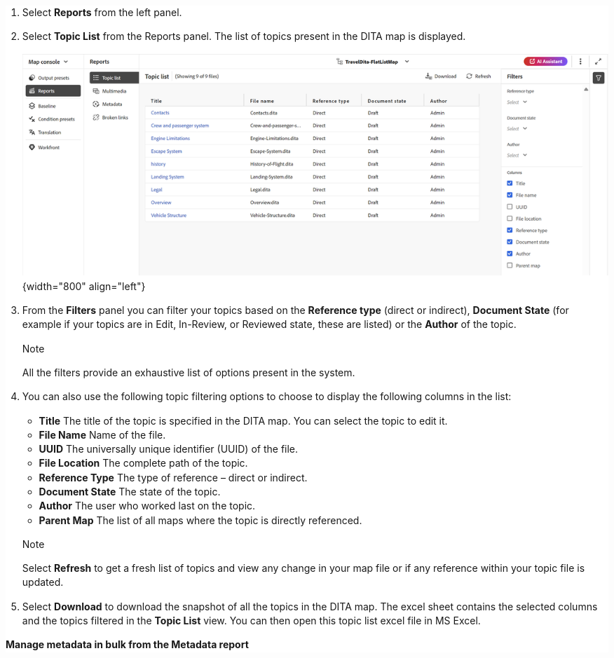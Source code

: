 1.  Select **Reports** from the left panel.
1.  Select **Topic List** from the Reports panel. The list of topics present in the DITA map is displayed.

    ![](images/web-editor-topiclist-panel-new.png){width="800" align="left"}

1.  From the **Filters** panel you can filter your topics based on the **Reference type** \(direct or indirect\), **Document State** \(for example if your topics are in Edit, In-Review, or Reviewed state, these are listed\) or the **Author** of the topic.

    >[!NOTE]
    >
    > All the filters provide an exhaustive list of options present in the system.


1.  You can also use the following topic filtering options to choose to display the following columns in the list:

    -   **Title** The title of the topic is specified in the DITA map. You can select the topic to edit it.
    -   **File Name** Name of the file.
    -   **UUID** The universally unique identifier \(UUID\) of the file.
    -   **File Location** The complete path of the topic.
    -   **Reference Type** The type of reference – direct or indirect.
    -   **Document State** The state of the topic.
    -   **Author** The user who worked last on the topic.
    -   **Parent Map** The list of all maps where the topic is directly referenced.
    >[!NOTE]
    >
    > Select **Refresh** to get a fresh list of topics and view any change in your map file or if any reference within your topic file is updated.

1.  Select **Download** to download the snapshot of all the topics in the DITA map. The excel sheet contains the selected columns and the topics filtered in the **Topic List** view. You can then open this topic list excel file in MS Excel.

**Manage metadata in bulk from the Metadata report**
